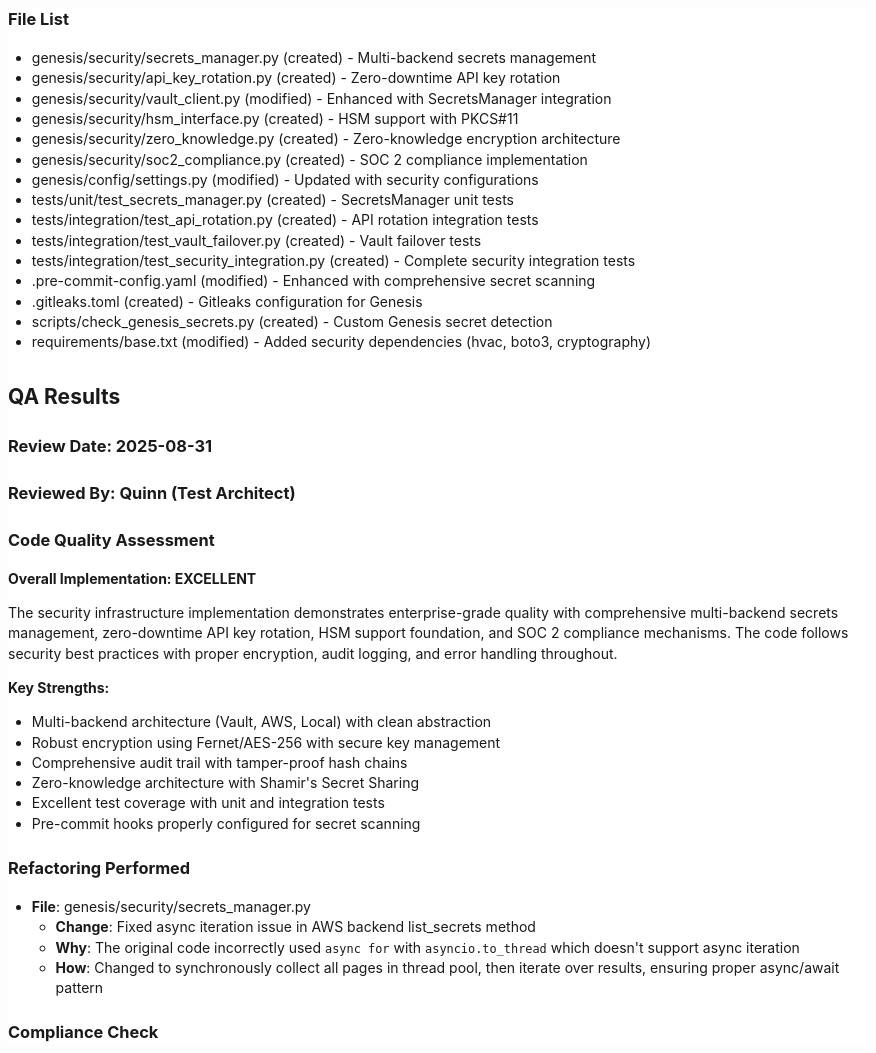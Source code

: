 ### File List
- genesis/security/secrets_manager.py (created) - Multi-backend secrets management
- genesis/security/api_key_rotation.py (created) - Zero-downtime API key rotation
- genesis/security/vault_client.py (modified) - Enhanced with SecretsManager integration
- genesis/security/hsm_interface.py (created) - HSM support with PKCS#11
- genesis/security/zero_knowledge.py (created) - Zero-knowledge encryption architecture
- genesis/security/soc2_compliance.py (created) - SOC 2 compliance implementation
- genesis/config/settings.py (modified) - Updated with security configurations
- tests/unit/test_secrets_manager.py (created) - SecretsManager unit tests
- tests/integration/test_api_rotation.py (created) - API rotation integration tests
- tests/integration/test_vault_failover.py (created) - Vault failover tests
- tests/integration/test_security_integration.py (created) - Complete security integration tests
- .pre-commit-config.yaml (modified) - Enhanced with comprehensive secret scanning
- .gitleaks.toml (created) - Gitleaks configuration for Genesis
- scripts/check_genesis_secrets.py (created) - Custom Genesis secret detection
- requirements/base.txt (modified) - Added security dependencies (hvac, boto3, cryptography)

## QA Results

### Review Date: 2025-08-31

### Reviewed By: Quinn (Test Architect)

### Code Quality Assessment

**Overall Implementation: EXCELLENT**

The security infrastructure implementation demonstrates enterprise-grade quality with comprehensive multi-backend secrets management, zero-downtime API key rotation, HSM support foundation, and SOC 2 compliance mechanisms. The code follows security best practices with proper encryption, audit logging, and error handling throughout.

**Key Strengths:**
- Multi-backend architecture (Vault, AWS, Local) with clean abstraction
- Robust encryption using Fernet/AES-256 with secure key management
- Comprehensive audit trail with tamper-proof hash chains
- Zero-knowledge architecture with Shamir's Secret Sharing
- Excellent test coverage with unit and integration tests
- Pre-commit hooks properly configured for secret scanning

### Refactoring Performed

- **File**: genesis/security/secrets_manager.py
  - **Change**: Fixed async iteration issue in AWS backend list_secrets method
  - **Why**: The original code incorrectly used `async for` with `asyncio.to_thread` which doesn't support async iteration
  - **How**: Changed to synchronously collect all pages in thread pool, then iterate over results, ensuring proper async/await pattern

### Compliance Check
